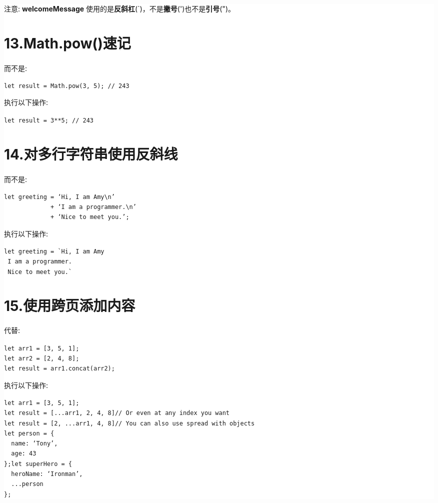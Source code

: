 注意: **welcomeMessage** 使用的是**反斜杠**(`)，不是**撇号**(')也不是**引号**(")。

# 13.Math.pow()速记

而不是:

```
let result = Math.pow(3, 5); // 243
```

执行以下操作:

```
let result = 3**5; // 243
```

# 14.对多行字符串使用反斜线

而不是:

```
let greeting = ‘Hi, I am Amy\n’
             + ‘I am a programmer.\n’
             + ‘Nice to meet you.’;
```

执行以下操作:

```
let greeting = `Hi, I am Amy
 I am a programmer.
 Nice to meet you.`
```

# 15.使用跨页添加内容

代替:

```
let arr1 = [3, 5, 1];
let arr2 = [2, 4, 8];
let result = arr1.concat(arr2);
```

执行以下操作:

```
let arr1 = [3, 5, 1];
let result = [...arr1, 2, 4, 8]// Or even at any index you want
let result = [2, ...arr1, 4, 8]// You can also use spread with objects
let person = {
  name: ‘Tony’,
  age: 43
};let superHero = {
  heroName: ‘Ironman’,
  ...person
};
```
